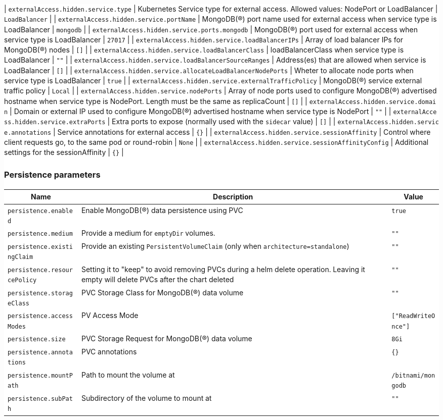 | `externalAccess.hidden.service.type`                          | Kubernetes Service type for external access. Allowed values: NodePort or LoadBalancer                                                           | `LoadBalancer`         |
| `externalAccess.hidden.service.portName`                      | MongoDB(&reg;) port name used for external access when service type is LoadBalancer                                                             | `mongodb`              |
| `externalAccess.hidden.service.ports.mongodb`                 | MongoDB(&reg;) port used for external access when service type is LoadBalancer                                                                  | `27017`                |
| `externalAccess.hidden.service.loadBalancerIPs`               | Array of load balancer IPs for MongoDB(&reg;) nodes                                                                                             | `[]`                   |
| `externalAccess.hidden.service.loadBalancerClass`             | loadBalancerClass when service type is LoadBalancer                                                                                             | `""`                   |
| `externalAccess.hidden.service.loadBalancerSourceRanges`      | Address(es) that are allowed when service is LoadBalancer                                                                                       | `[]`                   |
| `externalAccess.hidden.service.allocateLoadBalancerNodePorts` | Wheter to allocate node ports when service type is LoadBalancer                                                                                 | `true`                 |
| `externalAccess.hidden.service.externalTrafficPolicy`         | MongoDB(&reg;) service external traffic policy                                                                                                  | `Local`                |
| `externalAccess.hidden.service.nodePorts`                     | Array of node ports used to configure MongoDB(&reg;) advertised hostname when service type is NodePort. Length must be the same as replicaCount | `[]`                   |
| `externalAccess.hidden.service.domain`                        | Domain or external IP used to configure MongoDB(&reg;) advertised hostname when service type is NodePort                                        | `""`                   |
| `externalAccess.hidden.service.extraPorts`                    | Extra ports to expose (normally used with the `sidecar` value)                                                                                  | `[]`                   |
| `externalAccess.hidden.service.annotations`                   | Service annotations for external access                                                                                                         | `{}`                   |
| `externalAccess.hidden.service.sessionAffinity`               | Control where client requests go, to the same pod or round-robin                                                                                | `None`                 |
| `externalAccess.hidden.service.sessionAffinityConfig`         | Additional settings for the sessionAffinity                                                                                                     | `{}`                   |

### Persistence parameters

| Name                                          | Description                                                                                                                           | Value               |
| --------------------------------------------- | ------------------------------------------------------------------------------------------------------------------------------------- | ------------------- |
| `persistence.enabled`                         | Enable MongoDB(&reg;) data persistence using PVC                                                                                      | `true`              |
| `persistence.medium`                          | Provide a medium for `emptyDir` volumes.                                                                                              | `""`                |
| `persistence.existingClaim`                   | Provide an existing `PersistentVolumeClaim` (only when `architecture=standalone`)                                                     | `""`                |
| `persistence.resourcePolicy`                  | Setting it to "keep" to avoid removing PVCs during a helm delete operation. Leaving it empty will delete PVCs after the chart deleted | `""`                |
| `persistence.storageClass`                    | PVC Storage Class for MongoDB(&reg;) data volume                                                                                      | `""`                |
| `persistence.accessModes`                     | PV Access Mode                                                                                                                        | `["ReadWriteOnce"]` |
| `persistence.size`                            | PVC Storage Request for MongoDB(&reg;) data volume                                                                                    | `8Gi`               |
| `persistence.annotations`                     | PVC annotations                                                                                                                       | `{}`                |
| `persistence.mountPath`                       | Path to mount the volume at                                                                                                           | `/bitnami/mongodb`  |
| `persistence.subPath`                         | Subdirectory of the volume to mount at                                                                                                | `""`                |